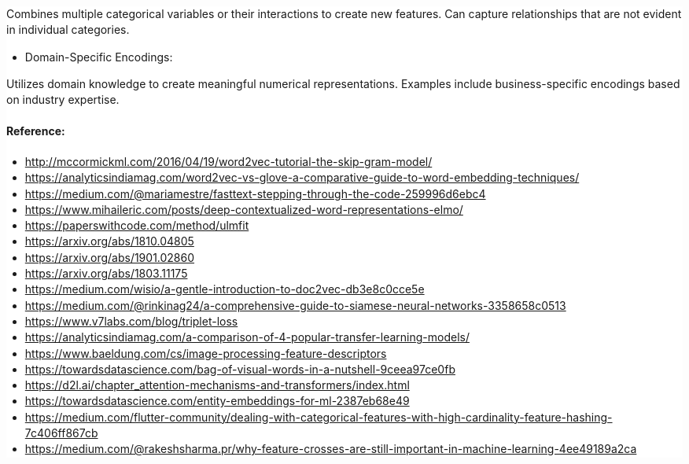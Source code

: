 Combines multiple categorical variables or their interactions to create new features.
Can capture relationships that are not evident in individual categories.

* Domain-Specific Encodings:

Utilizes domain knowledge to create meaningful numerical representations.
Examples include business-specific encodings based on industry expertise.


#### Reference:
* http://mccormickml.com/2016/04/19/word2vec-tutorial-the-skip-gram-model/
* https://analyticsindiamag.com/word2vec-vs-glove-a-comparative-guide-to-word-embedding-techniques/
* https://medium.com/@mariamestre/fasttext-stepping-through-the-code-259996d6ebc4
* https://www.mihaileric.com/posts/deep-contextualized-word-representations-elmo/
* https://paperswithcode.com/method/ulmfit
* https://arxiv.org/abs/1810.04805
* https://arxiv.org/abs/1901.02860
* https://arxiv.org/abs/1803.11175
* https://medium.com/wisio/a-gentle-introduction-to-doc2vec-db3e8c0cce5e
* https://medium.com/@rinkinag24/a-comprehensive-guide-to-siamese-neural-networks-3358658c0513
* https://www.v7labs.com/blog/triplet-loss
* https://analyticsindiamag.com/a-comparison-of-4-popular-transfer-learning-models/
* https://www.baeldung.com/cs/image-processing-feature-descriptors
* https://towardsdatascience.com/bag-of-visual-words-in-a-nutshell-9ceea97ce0fb
*  https://d2l.ai/chapter_attention-mechanisms-and-transformers/index.html
* https://towardsdatascience.com/entity-embeddings-for-ml-2387eb68e49
* https://medium.com/flutter-community/dealing-with-categorical-features-with-high-cardinality-feature-hashing-7c406ff867cb
* https://medium.com/@rakeshsharma.pr/why-feature-crosses-are-still-important-in-machine-learning-4ee49189a2ca